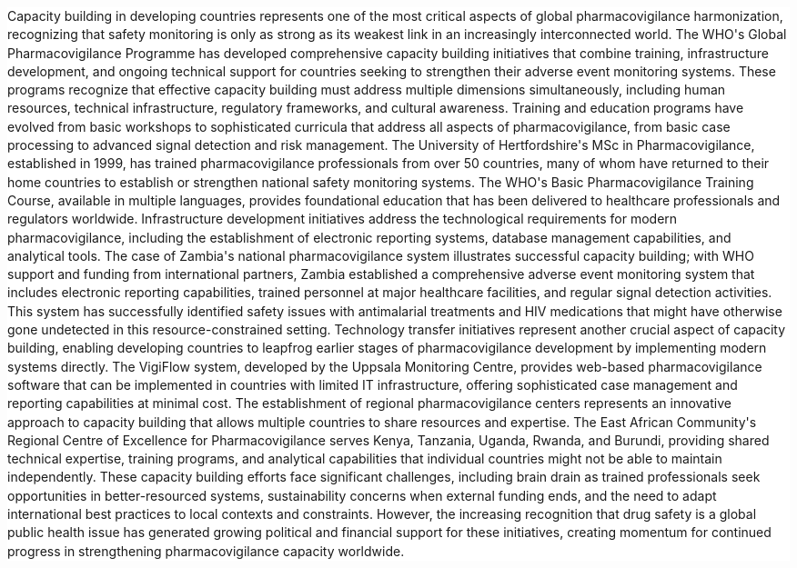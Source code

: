 Capacity building in developing countries represents one of the most critical aspects of global pharmacovigilance harmonization, recognizing that safety monitoring is only as strong as its weakest link in an increasingly interconnected world. The WHO's Global Pharmacovigilance Programme has developed comprehensive capacity building initiatives that combine training, infrastructure development, and ongoing technical support for countries seeking to strengthen their adverse event monitoring systems. These programs recognize that effective capacity building must address multiple dimensions simultaneously, including human resources, technical infrastructure, regulatory frameworks, and cultural awareness. Training and education programs have evolved from basic workshops to sophisticated curricula that address all aspects of pharmacovigilance, from basic case processing to advanced signal detection and risk management. The University of Hertfordshire's MSc in Pharmacovigilance, established in 1999, has trained pharmacovigilance professionals from over 50 countries, many of whom have returned to their home countries to establish or strengthen national safety monitoring systems. The WHO's Basic Pharmacovigilance Training Course, available in multiple languages, provides foundational education that has been delivered to healthcare professionals and regulators worldwide. Infrastructure development initiatives address the technological requirements for modern pharmacovigilance, including the establishment of electronic reporting systems, database management capabilities, and analytical tools. The case of Zambia's national pharmacovigilance system illustrates successful capacity building; with WHO support and funding from international partners, Zambia established a comprehensive adverse event monitoring system that includes electronic reporting capabilities, trained personnel at major healthcare facilities, and regular signal detection activities. This system has successfully identified safety issues with antimalarial treatments and HIV medications that might have otherwise gone undetected in this resource-constrained setting. Technology transfer initiatives represent another crucial aspect of capacity building, enabling developing countries to leapfrog earlier stages of pharmacovigilance development by implementing modern systems directly. The VigiFlow system, developed by the Uppsala Monitoring Centre, provides web-based pharmacovigilance software that can be implemented in countries with limited IT infrastructure, offering sophisticated case management and reporting capabilities at minimal cost. The establishment of regional pharmacovigilance centers represents an innovative approach to capacity building that allows multiple countries to share resources and expertise. The East African Community's Regional Centre of Excellence for Pharmacovigilance serves Kenya, Tanzania, Uganda, Rwanda, and Burundi, providing shared technical expertise, training programs, and analytical capabilities that individual countries might not be able to maintain independently. These capacity building efforts face significant challenges, including brain drain as trained professionals seek opportunities in better-resourced systems, sustainability concerns when external funding ends, and the need to adapt international best practices to local contexts and constraints. However, the increasing recognition that drug safety is a global public health issue has generated growing political and financial support for these initiatives, creating momentum for continued progress in strengthening pharmacovigilance capacity worldwide.
